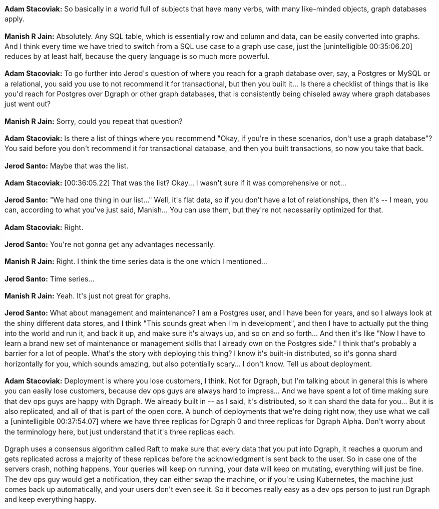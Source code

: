 **Adam Stacoviak:** So basically in a world full of subjects that have many verbs, with many like-minded objects, graph databases apply.

**Manish R Jain:** Absolutely. Any SQL table, which is essentially row and column and data, can be easily converted into graphs. And I think every time we have tried to switch from a SQL use case to a graph use case, just the \[unintelligible 00:35:06.20\] reduces by at least half, because the query language is so much more powerful.

**Adam Stacoviak:** To go further into Jerod's question of where you reach for a graph database over, say, a Postgres or MySQL or a relational, you said you use to not recommend it for transactional, but then you built it... Is there a checklist of things that is like you'd reach for Postgres over Dgraph or other graph databases, that is consistently being chiseled away where graph databases just went out?

**Manish R Jain:** Sorry, could you repeat that question?

**Adam Stacoviak:** Is there a list of things where you recommend "Okay, if you're in these scenarios, don't use a graph database"? You said before you don't recommend it for transactional database, and then you built transactions, so now you take that back.

**Jerod Santo:** Maybe that was the list.

**Adam Stacoviak:** \[00:36:05.22\] That was the list? Okay... I wasn't sure if it was comprehensive or not...

**Jerod Santo:** "We had one thing in our list..." Well, it's flat data, so if you don't have a lot of relationships, then it's -- I mean, you can, according to what you've just said, Manish... You can use them, but they're not necessarily optimized for that.

**Adam Stacoviak:** Right.

**Jerod Santo:** You're not gonna get any advantages necessarily.

**Manish R Jain:** Right. I think the time series data is the one which I mentioned...

**Jerod Santo:** Time series...

**Manish R Jain:** Yeah. It's just not great for graphs.

**Jerod Santo:** What about management and maintenance? I am a Postgres user, and I have been for years, and so I always look at the shiny different data stores, and I think "This sounds great when I'm in development", and then I have to actually put the thing into the world and run it, and back it up, and make sure it's always up, and so on and so forth... And then it's like "Now I have to learn a brand new set of maintenance or management skills that I already own on the Postgres side." I think that's probably a barrier for a lot of people. What's the story with deploying this thing? I know it's built-in distributed, so it's gonna shard horizontally for you, which sounds amazing, but also potentially scary... I don't know. Tell us about deployment.

**Adam Stacoviak:** Deployment is where you lose customers, I think. Not for Dgraph, but I'm talking about in general this is where you can easily lose customers, because dev ops guys are always hard to impress... And we have spent a lot of time making sure that dev ops guys are happy with Dgraph. We already built in -- as I said, it's distributed, so it can shard the data for you... But it is also replicated, and all of that is part of the open core. A bunch of deployments that we're doing right now, they use what we call a \[unintelligible 00:37:54.07\] where we have three replicas for Dgraph 0 and three replicas for Dgraph Alpha. Don't worry about the terminology here, but just understand that it's three replicas each.

Dgraph uses a consensus algorithm called Raft to make sure that every data that you put into Dgraph, it reaches a quorum and gets replicated across a majority of these replicas before the acknowledgment is sent back to the user. So in case one of the servers crash, nothing happens. Your queries will keep on running, your data will keep on mutating, everything will just be fine. The dev ops guy would get a notification, they can either swap the machine, or if you're using Kubernetes, the machine just comes back up automatically, and your users don't even see it. So it becomes really easy as a dev ops person to just run Dgraph and keep everything happy.

